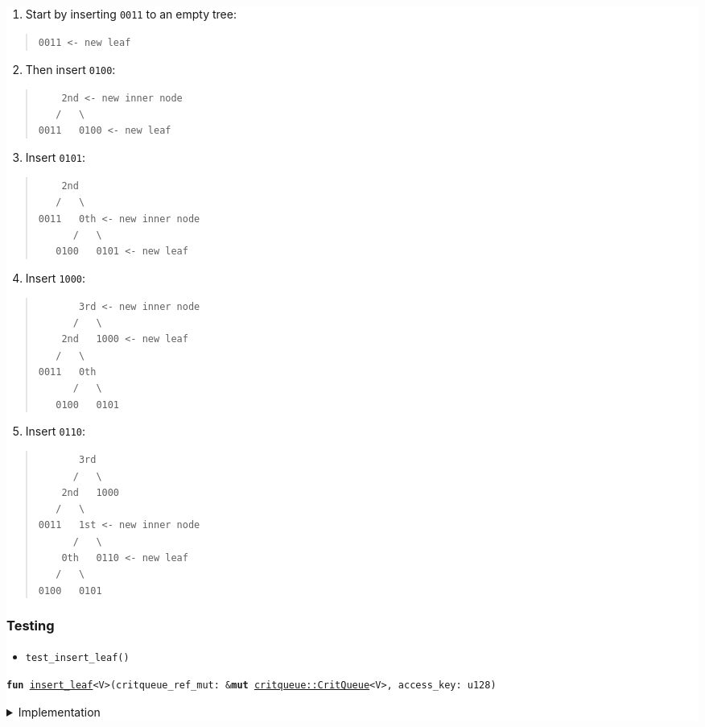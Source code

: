 1. Start by inserting <code>0011</code> to an empty tree:

>     0011 <- new leaf

2. Then insert <code>0100</code>:

>         2nd <- new inner node
>        /   \
>     0011   0100 <- new leaf

3. Insert <code>0101</code>:

>         2nd
>        /   \
>     0011   0th <- new inner node
>           /   \
>        0100   0101 <- new leaf

4. Insert <code>1000</code>:

>            3rd <- new inner node
>           /   \
>         2nd   1000 <- new leaf
>        /   \
>     0011   0th
>           /   \
>        0100   0101

5. Insert <code>0110</code>:

>            3rd
>           /   \
>         2nd   1000
>        /   \
>     0011   1st <- new inner node
>           /   \
>         0th   0110 <- new leaf
>        /   \
>     0100   0101


<a name="@Testing_66"></a>

### Testing


* <code>test_insert_leaf()</code>


<pre><code><b>fun</b> <a href="critqueue.md#0xc0deb00c_critqueue_insert_leaf">insert_leaf</a>&lt;V&gt;(critqueue_ref_mut: &<b>mut</b> <a href="critqueue.md#0xc0deb00c_critqueue_CritQueue">critqueue::CritQueue</a>&lt;V&gt;, access_key: u128)
</code></pre>



<details><summary>Implementation</summary></details>

<a name="0xc0deb00c_critqueue_insert_leaf_above_root_node"></a>
